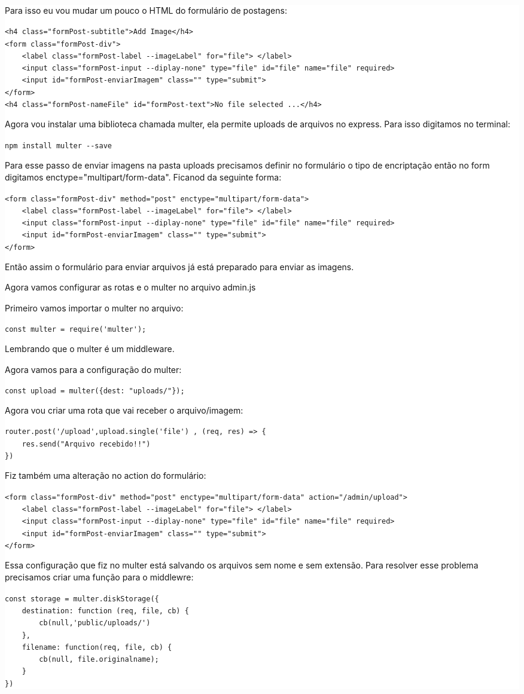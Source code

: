 Para isso eu vou mudar um pouco o HTML do formulário de postagens:

    <h4 class="formPost-subtitle">Add Image</h4>
    <form class="formPost-div">
        <label class="formPost-label --imageLabel" for="file"> </label>
        <input class="formPost-input --diplay-none" type="file" id="file" name="file" required>  
        <input id="formPost-enviarImagem" class="" type="submit"> 
    </form>
    <h4 class="formPost-nameFile" id="formPost-text">No file selected ...</h4>

Agora vou instalar uma biblioteca chamada multer, ela permite uploads de arquivos no express. Para isso digitamos no terminal:

    npm install multer --save

Para esse passo de enviar imagens na pasta uploads precisamos definir no formulário o tipo de encriptação então no form digitamos enctype="multipart/form-data". Ficanod da seguinte forma:

    <form class="formPost-div" method="post" enctype="multipart/form-data">
        <label class="formPost-label --imageLabel" for="file"> </label>
        <input class="formPost-input --diplay-none" type="file" id="file" name="file" required>  
        <input id="formPost-enviarImagem" class="" type="submit"> 
    </form>

Então assim o formulário para enviar arquivos já está preparado para enviar as imagens.

Agora vamos configurar as rotas e o multer no arquivo admin.js

Primeiro vamos importar o multer no arquivo:

    const multer = require('multer');

Lembrando que o multer é um middleware.

Agora vamos para a configuração do multer:

    const upload = multer({dest: "uploads/"});

Agora vou criar uma rota que vai receber o arquivo/imagem:

    router.post('/upload',upload.single('file') , (req, res) => {
        res.send("Arquivo recebido!!")
    })

Fiz também uma alteração no action do formulário:

    <form class="formPost-div" method="post" enctype="multipart/form-data" action="/admin/upload">
        <label class="formPost-label --imageLabel" for="file"> </label>
        <input class="formPost-input --diplay-none" type="file" id="file" name="file" required>  
        <input id="formPost-enviarImagem" class="" type="submit"> 
    </form>

Essa configuração que fiz no multer está salvando os arquivos sem nome e sem extensão. Para resolver esse problema precisamos criar uma função para o middlewre:

    const storage = multer.diskStorage({
        destination: function (req, file, cb) {
            cb(null,'public/uploads/')
        },
        filename: function(req, file, cb) {
            cb(null, file.originalname);
        }
    })
